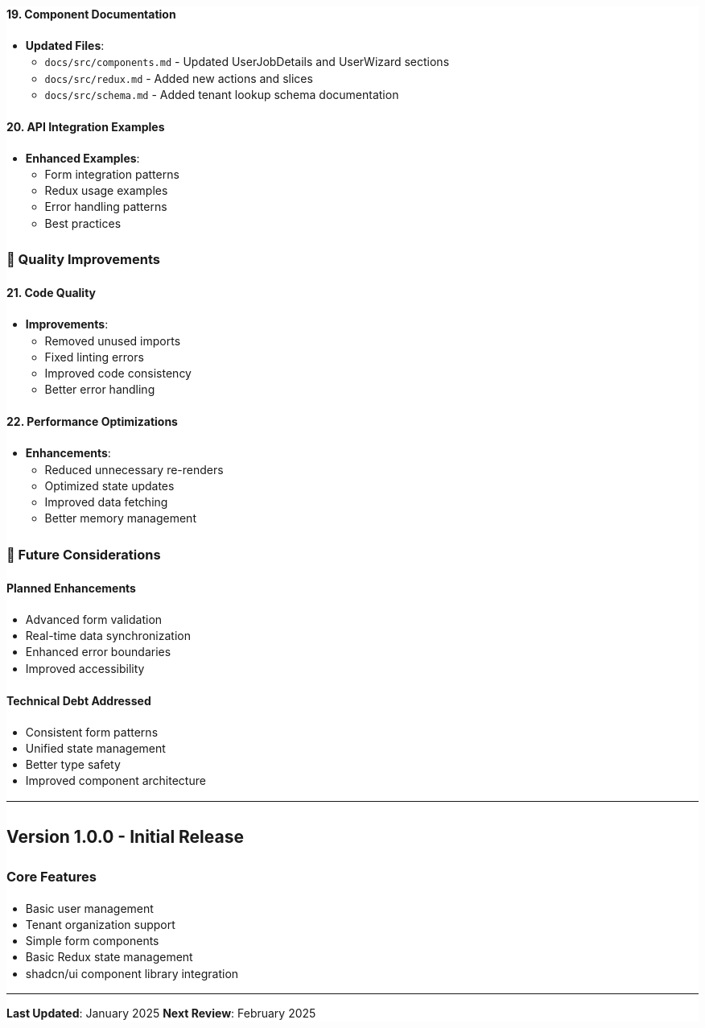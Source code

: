 #### 19. Component Documentation
- **Updated Files**:
  - `docs/src/components.md` - Updated UserJobDetails and UserWizard sections
  - `docs/src/redux.md` - Added new actions and slices
  - `docs/src/schema.md` - Added tenant lookup schema documentation

#### 20. API Integration Examples
- **Enhanced Examples**:
  - Form integration patterns
  - Redux usage examples
  - Error handling patterns
  - Best practices

### 🧪 Quality Improvements

#### 21. Code Quality
- **Improvements**:
  - Removed unused imports
  - Fixed linting errors
  - Improved code consistency
  - Better error handling

#### 22. Performance Optimizations
- **Enhancements**:
  - Reduced unnecessary re-renders
  - Optimized state updates
  - Improved data fetching
  - Better memory management

### 🔮 Future Considerations

#### Planned Enhancements
- Advanced form validation
- Real-time data synchronization
- Enhanced error boundaries
- Improved accessibility

#### Technical Debt Addressed
- Consistent form patterns
- Unified state management
- Better type safety
- Improved component architecture

---

## Version 1.0.0 - Initial Release

### Core Features
- Basic user management
- Tenant organization support
- Simple form components
- Basic Redux state management
- shadcn/ui component library integration

---

**Last Updated**: January 2025
**Next Review**: February 2025
